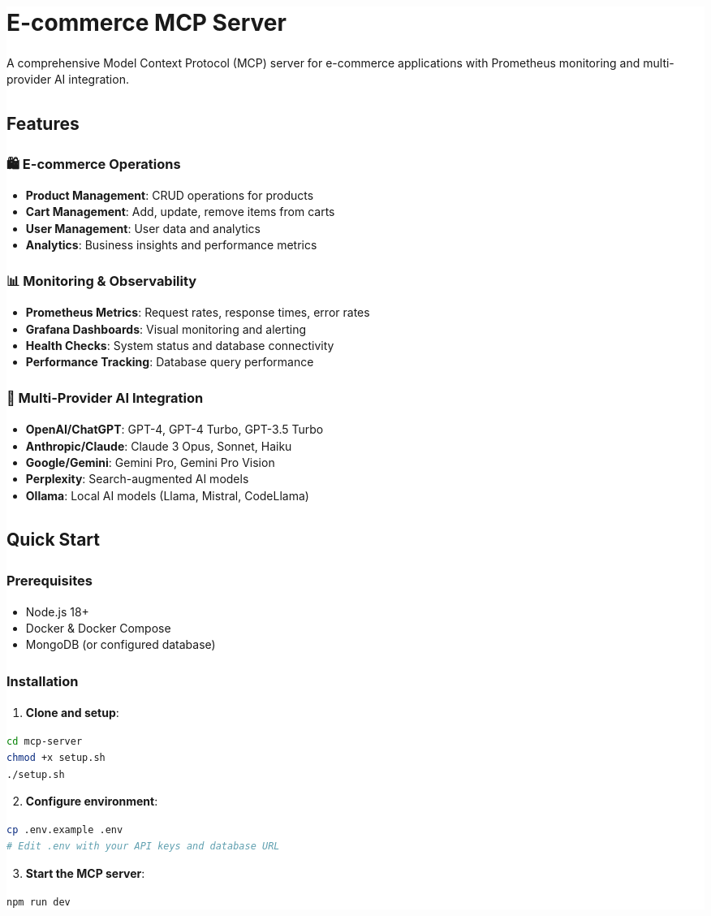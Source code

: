 # E-commerce MCP Server

A comprehensive Model Context Protocol (MCP) server for e-commerce applications with Prometheus monitoring and multi-provider AI integration.

## Features

### 🛍️ E-commerce Operations
- **Product Management**: CRUD operations for products
- **Cart Management**: Add, update, remove items from carts
- **User Management**: User data and analytics
- **Analytics**: Business insights and performance metrics

### 📊 Monitoring & Observability
- **Prometheus Metrics**: Request rates, response times, error rates
- **Grafana Dashboards**: Visual monitoring and alerting
- **Health Checks**: System status and database connectivity
- **Performance Tracking**: Database query performance

### 🤖 Multi-Provider AI Integration
- **OpenAI/ChatGPT**: GPT-4, GPT-4 Turbo, GPT-3.5 Turbo
- **Anthropic/Claude**: Claude 3 Opus, Sonnet, Haiku
- **Google/Gemini**: Gemini Pro, Gemini Pro Vision
- **Perplexity**: Search-augmented AI models
- **Ollama**: Local AI models (Llama, Mistral, CodeLlama)

## Quick Start

### Prerequisites
- Node.js 18+
- Docker & Docker Compose
- MongoDB (or configured database)

### Installation

1. **Clone and setup**:
```bash
cd mcp-server
chmod +x setup.sh
./setup.sh
```

2. **Configure environment**:
```bash
cp .env.example .env
# Edit .env with your API keys and database URL
```

3. **Start the MCP server**:
```bash
npm run dev
```
